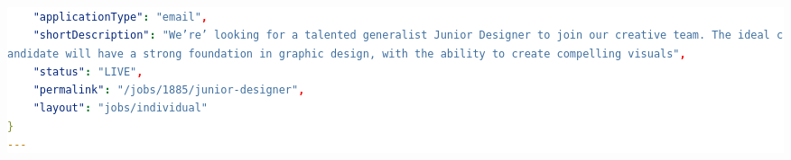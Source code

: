 ```yaml
	"applicationType": "email",
	"shortDescription": "We’re’ looking for a talented generalist Junior Designer to join our creative team. The ideal candidate will have a strong foundation in graphic design, with the ability to create compelling visuals",
	"status": "LIVE",
	"permalink": "/jobs/1885/junior-designer",
	"layout": "jobs/individual"
}
---
```
